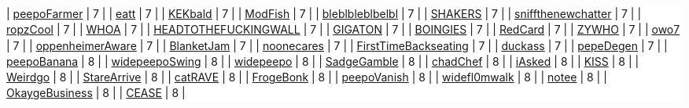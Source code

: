 | [peepoFarmer](https://7tv.app/emotes/01FD9NDENG0009D1JB6G15TH0E)                                                                                    | 7     |
| [eatt](https://7tv.app/emotes/01GRA2E290000A0EDPA8PDTGG2)                                                                                           | 7     |
| [KEKbald](https://7tv.app/emotes/01F7KQNZK0000CTPV83KM3HHKJ)                                                                                        | 7     |
| [ModFish](https://7tv.app/emotes/01G75QYYCG000EFWPT7ER1M6GX)                                                                                        | 7     |
| [bleblbleblbelbl](https://7tv.app/emotes/01H417JC300003PH84VNH1WWTT)                                                                                | 7     |
| [SHAKERS](https://7tv.app/emotes/01G0A3D83G000C5FHDE5QRH68Y)                                                                                        | 7     |
| [sniffthenewchatter](https://7tv.app/emotes/01HD2KMKKR000506K0FGX9BY9C)                                                                             | 7     |
| [ropzCool](https://7tv.app/emotes/01H0X4WR1R00047GN16BFCRDS5)                                                                                       | 7     |
| [WHOA](https://7tv.app/emotes/01FD6CKKDR000FCJB5GB3X72B8)                                                                                           | 7     |
| [HEADTOTHEFUCKINGWALL](https://7tv.app/emotes/01F6MSRFX00007XB7578H0B7H5)                                                                           | 7     |
| [GIGATON](https://7tv.app/emotes/01G63V1S5G000688QMW90DN85K)                                                                                        | 7     |
| [BOINGIES](https://7tv.app/emotes/01G9J47TT8000599X7KVNEC3R3)                                                                                       | 7     |
| [RedCard](https://7tv.app/emotes/01FV3E8V9G0006KB7T0WAY3QS3)                                                                                        | 7     |
| [ZYWHO](https://7tv.app/emotes/01HZD8JTQG000BMH9V93EWMGSW)                                                                                          | 7     |
| [owo7](https://7tv.app/emotes/01H6RWEAGR0001KH1WQA5ZXHPF)                                                                                           | 7     |
| [oppenheimerAware](https://7tv.app/emotes/01H5D1G0BG000B4C7M34K6YZCT)                                                                               | 7     |
| [BlanketJam](https://7tv.app/emotes/01H23P7AQ00005AYDEKRM0FKQA)                                                                                     | 7     |
| [noonecares](https://7tv.app/emotes/01GDGJQ0N80008084W9W7X7FAF)                                                                                     | 7     |
| [FirstTimeBackseating](https://7tv.app/emotes/01HFBJC270000FJQ1V068X29NX)                                                                           | 7     |
| [duckass](https://7tv.app/emotes/01G60HMWHR0006Z5WTGWA796FS)                                                                                        | 7     |
| [pepeDegen](https://7tv.app/emotes/01FA9XG5EG000F2KCFA5ARYMYF)                                                                                      | 7     |
| [peepoBanana](https://7tv.app/emotes/01F73H3M20000ACWAXS41QQ3AS)                                                                                    | 8     |
| [widepeepoSwing](https://7tv.app/emotes/01FAXCQXMR0001AXCAFYDF5156)                                                                                 | 8     |
| [widepeepo](https://7tv.app/emotes/01FBQKA6X80004TZP5H9EG2V5T)                                                                                      | 8     |
| [SadgeGamble](https://7tv.app/emotes/01FMF343V8000B3TR3VAP7VD2Q)                                                                                    | 8     |
| [chadChef](https://7tv.app/emotes/01FT5393CR0001M6SADSSJADW5)                                                                                       | 8     |
| [iAsked](https://7tv.app/emotes/01FDJRBPD000093V89JTGSN6ZJ)                                                                                         | 8     |
| [KISS](https://7tv.app/emotes/01FSBJ9SER0004YH5SBWT6C9HC)                                                                                           | 8     |
| [Weirdgo](https://7tv.app/emotes/01FJZR7FWR000B1FXDJGM9CY5F)                                                                                        | 8     |
| [StareArrive](https://7tv.app/emotes/01FSP5YXYR00038GDBZ91HT8YY)                                                                                    | 8     |
| [catRAVE](https://7tv.app/emotes/01FRHPVJQ80005RSBJP7VAF4B0)                                                                                        | 8     |
| [FrogeBonk](https://7tv.app/emotes/01F6N3XFA80004P7N4A9PSP859)                                                                                      | 8     |
| [peepoVanish](https://7tv.app/emotes/01G9N52F28000D5R8HGE37V31V)                                                                                    | 8     |
| [widefl0mwalk](https://7tv.app/emotes/01GR9QZS0G00039P4E784NCDZZ)                                                                                   | 8     |
| [notee](https://7tv.app/emotes/01GSVEP220000FG1RDMKJ4Q9RG)                                                                                          | 8     |
| [OkaygeBusiness](https://7tv.app/emotes/01F763M35R000D25DGAC8KB2K7)                                                                                 | 8     |
| [CEASE](https://7tv.app/emotes/01F6NJM1X800015NVG2J8PVW9X)                                                                                          | 8     |